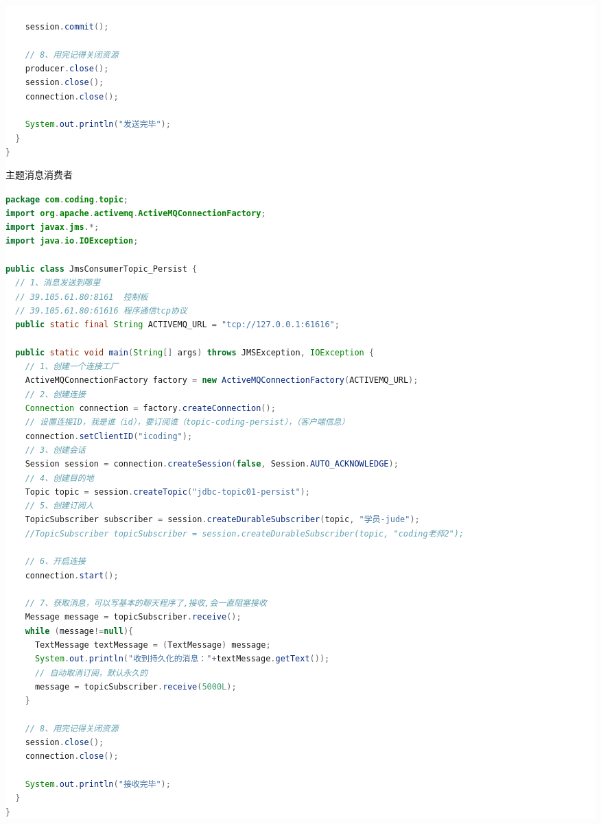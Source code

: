 ```java

    session.commit();
    
    // 8、用完记得关闭资源
    producer.close();
    session.close();
    connection.close();

    System.out.println("发送完毕");
  }
}
```

主题消息消费者

```java
package com.coding.topic;
import org.apache.activemq.ActiveMQConnectionFactory;
import javax.jms.*;
import java.io.IOException;

public class JmsConsumerTopic_Persist {
  // 1、消息发送到哪里
  // 39.105.61.80:8161  控制板
  // 39.105.61.80:61616 程序通信tcp协议
  public static final String ACTIVEMQ_URL = "tcp://127.0.0.1:61616";

  public static void main(String[] args) throws JMSException, IOException {
    // 1、创建一个连接工厂
    ActiveMQConnectionFactory factory = new ActiveMQConnectionFactory(ACTIVEMQ_URL);
    // 2、创建连接
    Connection connection = factory.createConnection();
    // 设置连接ID，我是谁（id），要订阅谁（topic-coding-persist），（客户端信息）
    connection.setClientID("icoding");
    // 3、创建会话
    Session session = connection.createSession(false, Session.AUTO_ACKNOWLEDGE);
    // 4、创建目的地
    Topic topic = session.createTopic("jdbc-topic01-persist");
    // 5、创建订阅人
    TopicSubscriber subscriber = session.createDurableSubscriber(topic, "学员-jude");
    //TopicSubscriber topicSubscriber = session.createDurableSubscriber(topic, "coding老师2");
    
    // 6、开启连接
    connection.start(); 

    // 7、获取消息，可以写基本的聊天程序了,接收,会一直阻塞接收
    Message message = topicSubscriber.receive();
    while (message!=null){
      TextMessage textMessage = (TextMessage) message;
      System.out.println("收到持久化的消息："+textMessage.getText());
      // 自动取消订阅，默认永久的
      message = topicSubscriber.receive(5000L);
    }

    // 8、用完记得关闭资源
    session.close();
    connection.close();

    System.out.println("接收完毕");
  }
}
```
